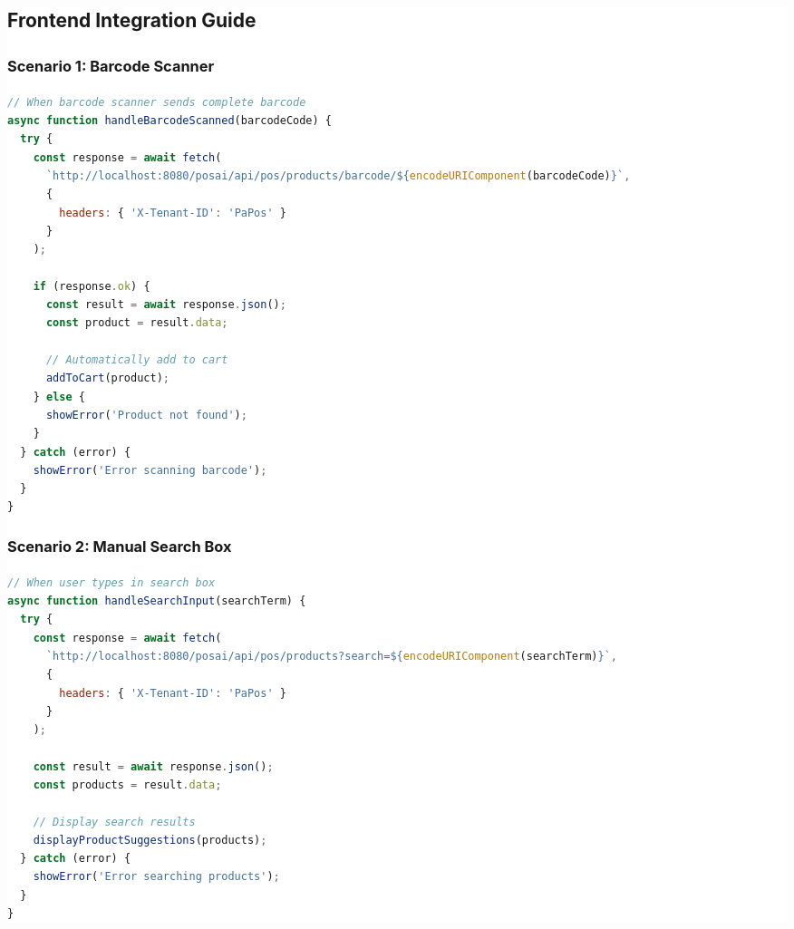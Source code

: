 ```json
```

## Frontend Integration Guide

### Scenario 1: Barcode Scanner
```javascript
// When barcode scanner sends complete barcode
async function handleBarcodeScanned(barcodeCode) {
  try {
    const response = await fetch(
      `http://localhost:8080/posai/api/pos/products/barcode/${encodeURIComponent(barcodeCode)}`,
      {
        headers: { 'X-Tenant-ID': 'PaPos' }
      }
    );
    
    if (response.ok) {
      const result = await response.json();
      const product = result.data;
      
      // Automatically add to cart
      addToCart(product);
    } else {
      showError('Product not found');
    }
  } catch (error) {
    showError('Error scanning barcode');
  }
}
```

### Scenario 2: Manual Search Box
```javascript
// When user types in search box
async function handleSearchInput(searchTerm) {
  try {
    const response = await fetch(
      `http://localhost:8080/posai/api/pos/products?search=${encodeURIComponent(searchTerm)}`,
      {
        headers: { 'X-Tenant-ID': 'PaPos' }
      }
    );
    
    const result = await response.json();
    const products = result.data;
    
    // Display search results
    displayProductSuggestions(products);
  } catch (error) {
    showError('Error searching products');
  }
}
```
